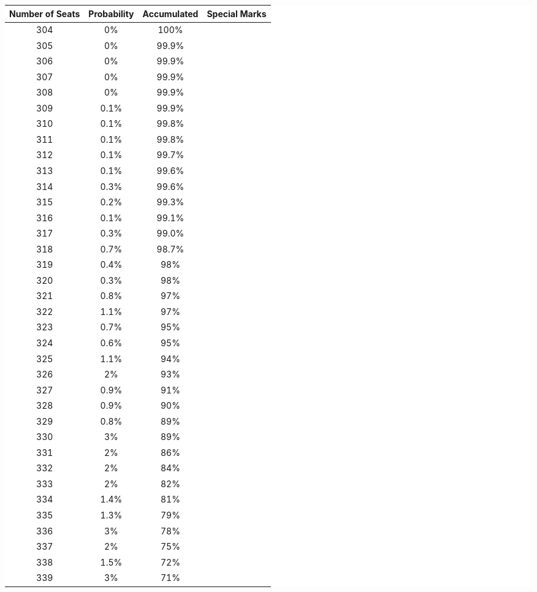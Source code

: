 | Number of Seats | Probability | Accumulated | Special Marks |
|:---------------:|:-----------:|:-----------:|:-------------:|
| 304 | 0% | 100% |  |
| 305 | 0% | 99.9% |  |
| 306 | 0% | 99.9% |  |
| 307 | 0% | 99.9% |  |
| 308 | 0% | 99.9% |  |
| 309 | 0.1% | 99.9% |  |
| 310 | 0.1% | 99.8% |  |
| 311 | 0.1% | 99.8% |  |
| 312 | 0.1% | 99.7% |  |
| 313 | 0.1% | 99.6% |  |
| 314 | 0.3% | 99.6% |  |
| 315 | 0.2% | 99.3% |  |
| 316 | 0.1% | 99.1% |  |
| 317 | 0.3% | 99.0% |  |
| 318 | 0.7% | 98.7% |  |
| 319 | 0.4% | 98% |  |
| 320 | 0.3% | 98% |  |
| 321 | 0.8% | 97% |  |
| 322 | 1.1% | 97% |  |
| 323 | 0.7% | 95% |  |
| 324 | 0.6% | 95% |  |
| 325 | 1.1% | 94% |  |
| 326 | 2% | 93% |  |
| 327 | 0.9% | 91% |  |
| 328 | 0.9% | 90% |  |
| 329 | 0.8% | 89% |  |
| 330 | 3% | 89% |  |
| 331 | 2% | 86% |  |
| 332 | 2% | 84% |  |
| 333 | 2% | 82% |  |
| 334 | 1.4% | 81% |  |
| 335 | 1.3% | 79% |  |
| 336 | 3% | 78% |  |
| 337 | 2% | 75% |  |
| 338 | 1.5% | 72% |  |
| 339 | 3% | 71% |  |